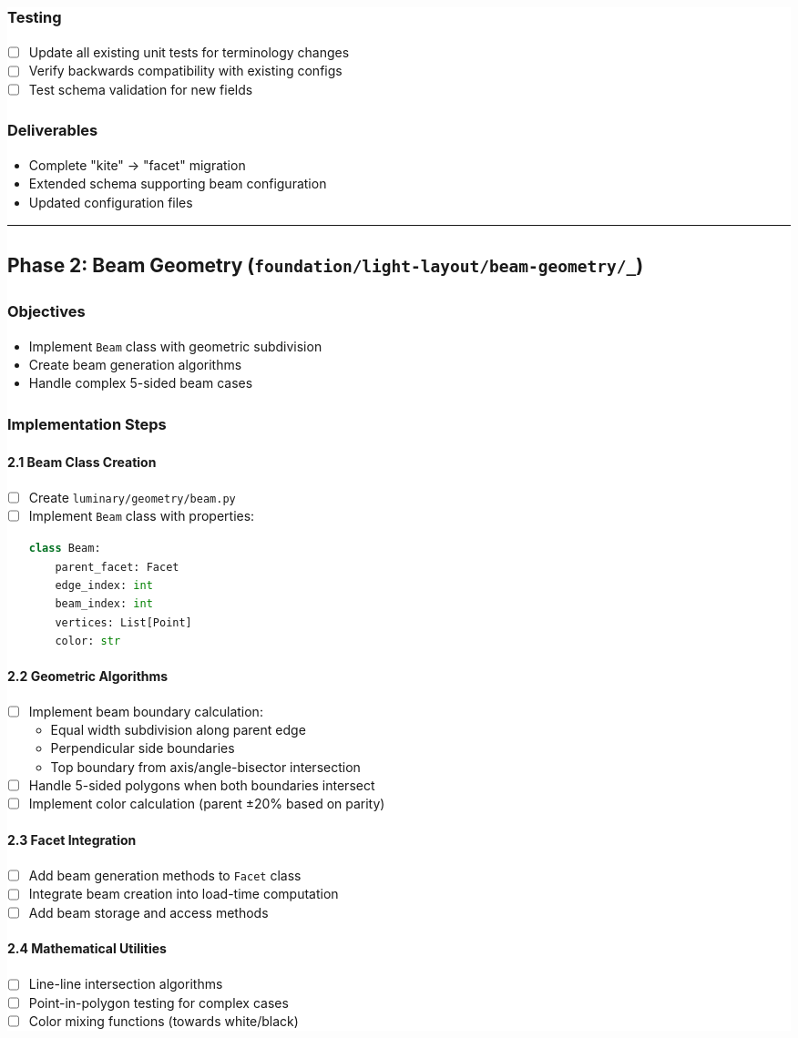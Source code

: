 ### Testing
- [ ] Update all existing unit tests for terminology changes
- [ ] Verify backwards compatibility with existing configs
- [ ] Test schema validation for new fields

### Deliverables
- Complete "kite" → "facet" migration
- Extended schema supporting beam configuration
- Updated configuration files

---

## Phase 2: Beam Geometry (`foundation/light-layout/beam-geometry/_`)

### Objectives
- Implement `Beam` class with geometric subdivision
- Create beam generation algorithms
- Handle complex 5-sided beam cases

### Implementation Steps

#### 2.1 Beam Class Creation
- [ ] Create `luminary/geometry/beam.py`
- [ ] Implement `Beam` class with properties:
  ```python
  class Beam:
      parent_facet: Facet
      edge_index: int
      beam_index: int
      vertices: List[Point]
      color: str
  ```

#### 2.2 Geometric Algorithms
- [ ] Implement beam boundary calculation:
  - Equal width subdivision along parent edge
  - Perpendicular side boundaries  
  - Top boundary from axis/angle-bisector intersection
- [ ] Handle 5-sided polygons when both boundaries intersect
- [ ] Implement color calculation (parent ±20% based on parity)

#### 2.3 Facet Integration
- [ ] Add beam generation methods to `Facet` class
- [ ] Integrate beam creation into load-time computation
- [ ] Add beam storage and access methods

#### 2.4 Mathematical Utilities
- [ ] Line-line intersection algorithms
- [ ] Point-in-polygon testing for complex cases
- [ ] Color mixing functions (towards white/black)
